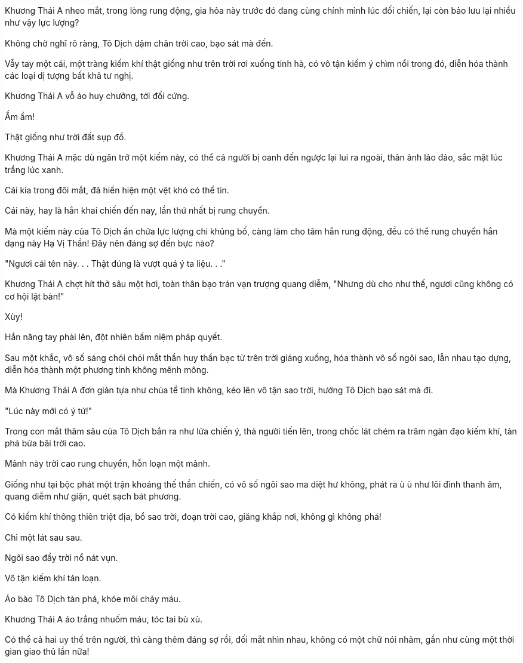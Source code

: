 Khương Thái A nheo mắt, trong lòng rung động, gia hỏa này trước đó đang cùng chính mình lúc đối chiến, lại còn bảo lưu lại nhiều như vậy lực lượng?

Không chờ nghĩ rõ ràng, Tô Dịch dậm chân trời cao, bạo sát mà đến.

Vẫy tay một cái, một tràng kiếm khí thật giống như trên trời rơi xuống tinh hà, có vô tận kiếm ý chìm nổi trong đó, diễn hóa thành các loại dị tượng bất khả tư nghị.

Khương Thái A vỗ áo huy chưởng, tới đối cứng.

Ầm ầm!

Thật giống như trời đất sụp đổ.

Khương Thái A mặc dù ngăn trở một kiếm này, có thể cả người bị oanh đến ngược lại lui ra ngoài, thân ảnh lảo đảo, sắc mặt lúc trắng lúc xanh.

Cái kia trong đôi mắt, đã hiển hiện một vệt khó có thể tin.

Cái này, hay là hắn khai chiến đến nay, lần thứ nhất bị rung chuyển.

Mà một kiếm này của Tô Dịch ẩn chứa lực lượng chi khủng bố, càng làm cho tâm hắn rung động, đều có thể rung chuyển hắn dạng này Hạ Vị Thần! Đây nên đáng sợ đến bực nào?

"Ngươi cái tên này. . . Thật đúng là vượt quá ý ta liệu. . ."

Khương Thái A chợt hít thở sâu một hơi, toàn thân bạo trán vạn trượng quang diễm, "Nhưng dù cho như thế, ngươi cũng không có cơ hội lật bàn!"

Xùy!

Hắn nâng tay phải lên, đột nhiên bấm niệm pháp quyết.

Sau một khắc, vô số sáng chói chói mắt thần huy thần bạc từ trên trời giáng xuống, hóa thành vô số ngôi sao, lẫn nhau tạo dựng, diễn hóa thành một phương tinh không mênh mông.

Mà Khương Thái A đơn giản tựa như chúa tể tinh không, kéo lên vô tận sao trời, hướng Tô Dịch bạo sát mà đi.

"Lúc này mới có ý tứ!"

Trong con mắt thâm sâu của Tô Dịch bắn ra như lửa chiến ý, thả người tiến lên, trong chốc lát chém ra trăm ngàn đạo kiếm khí, tàn phá bừa bãi trời cao.

Mảnh này trời cao rung chuyển, hỗn loạn một mảnh.

Giống như tại bộc phát một trận khoáng thế thần chiến, có vô số ngôi sao ma diệt hư không, phát ra ù ù như lôi đình thanh âm, quang diễm như giận, quét sạch bát phương.

Có kiếm khí thông thiên triệt địa, bổ sao trời, đoạn trời cao, giăng khắp nơi, không gì không phá!

Chỉ một lát sau sau.

Ngôi sao đầy trời nổ nát vụn.

Vô tận kiếm khí tán loạn.

Áo bào Tô Dịch tàn phá, khóe môi chảy máu.

Khương Thái A áo trắng nhuốm máu, tóc tai bù xù.

Có thể cả hai uy thế trên người, thì càng thêm đáng sợ rồi, đối mắt nhìn nhau, không có một chữ nói nhảm, gần như cùng một thời gian giao thủ lần nữa!
